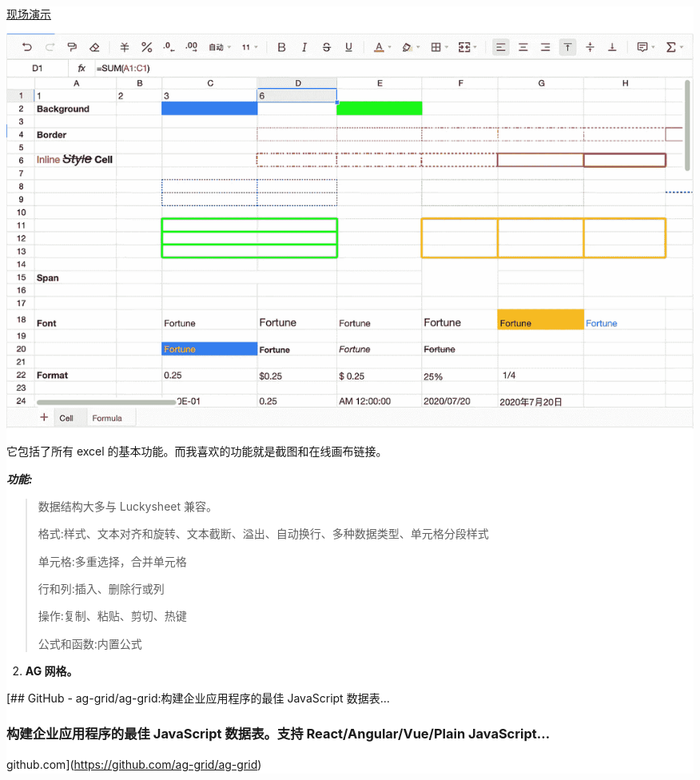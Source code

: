 [现场演示](https://ruilisi.github.io/fortune-sheet-demo/)

![](img/359b9ee4ff0f2e66613768ba72924167.png)

它包括了所有 excel 的基本功能。而我喜欢的功能就是截图和在线画布链接。

***功能:***

> 数据结构大多与 Luckysheet 兼容。
> 
> 格式:样式、文本对齐和旋转、文本截断、溢出、自动换行、多种数据类型、单元格分段样式
> 
> 单元格:多重选择，合并单元格
> 
> 行和列:插入、删除行或列
> 
> 操作:复制、粘贴、剪切、热键
> 
> 公式和函数:内置公式

2. **AG 网格。**

[](https://github.com/ag-grid/ag-grid) [## GitHub - ag-grid/ag-grid:构建企业应用程序的最佳 JavaScript 数据表…

### 构建企业应用程序的最佳 JavaScript 数据表。支持 React/Angular/Vue/Plain JavaScript…

github.com](https://github.com/ag-grid/ag-grid) 
